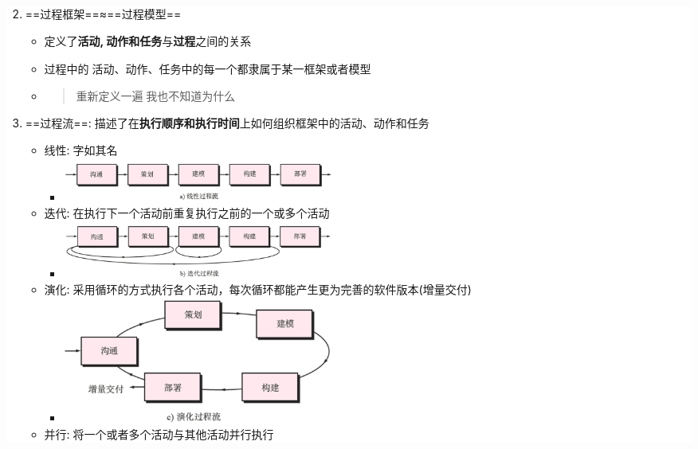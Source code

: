 2. ==过程框架==≈==过程模型==

   - 定义了**活动, 动作和任务**与**过程**之间的关系

   - 过程中的 活动、动作、任务中的每一个都隶属于某一框架或者模型

   - > 重新定义一遍 我也不知道为什么 

3. ==过程流==: 描述了在**执行顺序和执行时间**上如何组织框架中的活动、动作和任务
   - 线性: 字如其名
     - <img src="./软件工程.assets/image-20231220200216519.png" alt="image-20231220200216519" style="zoom: 33%;" /> 
   - 迭代: 在执行下一个活动前重复执行之前的一个或多个活动
     - <img src="./软件工程.assets/image-20231220200226116.png" alt="image-20231220200226116" style="zoom: 33%;" /> 
   - 演化: 采用循环的方式执行各个活动，每次循环都能产生更为完善的软件版本(增量交付)
     - <img src="./软件工程.assets/image-20231220200244826.png" alt="image-20231220200244826" style="zoom:33%;" /> 
   - 并行: 将一个或者多个活动与其他活动并行执行